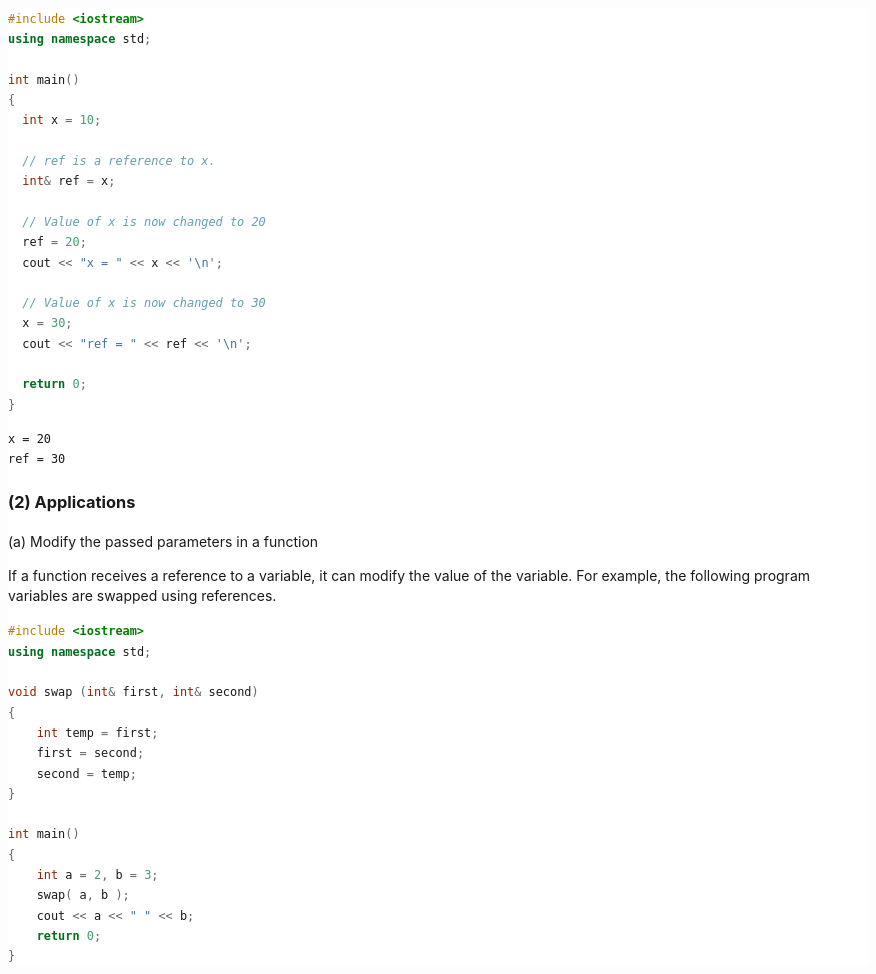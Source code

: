 ```c++
#include <iostream>
using namespace std;
 
int main()
{
  int x = 10;
 
  // ref is a reference to x.
  int& ref = x;
 
  // Value of x is now changed to 20
  ref = 20;
  cout << "x = " << x << '\n';
 
  // Value of x is now changed to 30
  x = 30;
  cout << "ref = " << ref << '\n';
 
  return 0;
}
```

```
x = 20
ref = 30
```





### (2) Applications

(a) Modify the passed parameters in a function

If a function receives a reference to a variable, it can modify the value of the variable. For example, the following program variables are swapped using references. 

```c++
#include <iostream>
using namespace std;
 
void swap (int& first, int& second)
{
    int temp = first;
    first = second;
    second = temp;
}
 
int main()
{
    int a = 2, b = 3;
    swap( a, b );
    cout << a << " " << b;
    return 0;
}
```
